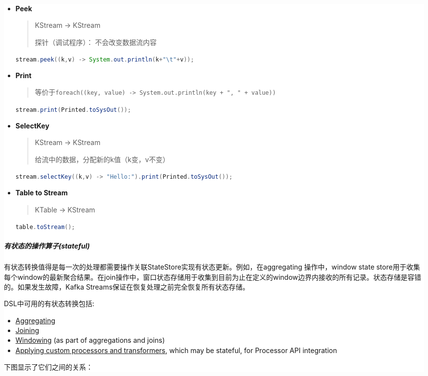 - **Peek**

  > KStream → KStream
  >
  > 探针（调试程序）： 不会改变数据流内容

  ```java
  stream.peek((k,v) -> System.out.println(k+"\t"+v));
  ```

- **Print**

  > 等价于`foreach((key, value) -> System.out.println(key + ", " + value))`

  ```java
  stream.print(Printed.toSysOut());
  ```

- **SelectKey**

  > KStream → KStream
  >
  > 给流中的数据，分配新的k值（k变，v不变）

  ```java
  stream.selectKey((k,v) -> "Hello:").print(Printed.toSysOut());
  ```

- **Table to Stream**

  > KTable → KStream

  ```java
  table.toStream();
  ```



##### 有状态的操作算子(stateful)

有状态转换值得是每一次的处理都需要操作关联StateStore实现有状态更新。例如，在aggregating 操作中，window state store用于收集每个window的最新聚合结果。在join操作中，窗口状态存储用于收集到目前为止在定义的window边界内接收的所有记录。状态存储是容错的。如果发生故障，Kafka Streams保证在恢复处理之前完全恢复所有状态存储。

DSL中可用的有状态转换包括:

- [Aggregating](http://kafka.apache.org/documentation/streams/developer-guide/dsl-api.html#streams-developer-guide-dsl-aggregating)
- [Joining](http://kafka.apache.org/documentation/streams/developer-guide/dsl-api.html#streams-developer-guide-dsl-joins)
- [Windowing](http://kafka.apache.org/documentation/streams/developer-guide/dsl-api.html#streams-developer-guide-dsl-windowing) (as part of aggregations and joins)
- [Applying custom processors and transformers](http://kafka.apache.org/documentation/streams/developer-guide/dsl-api.html#streams-developer-guide-dsl-process), which may be stateful, for Processor API integration

下图显示了它们之间的关系：
